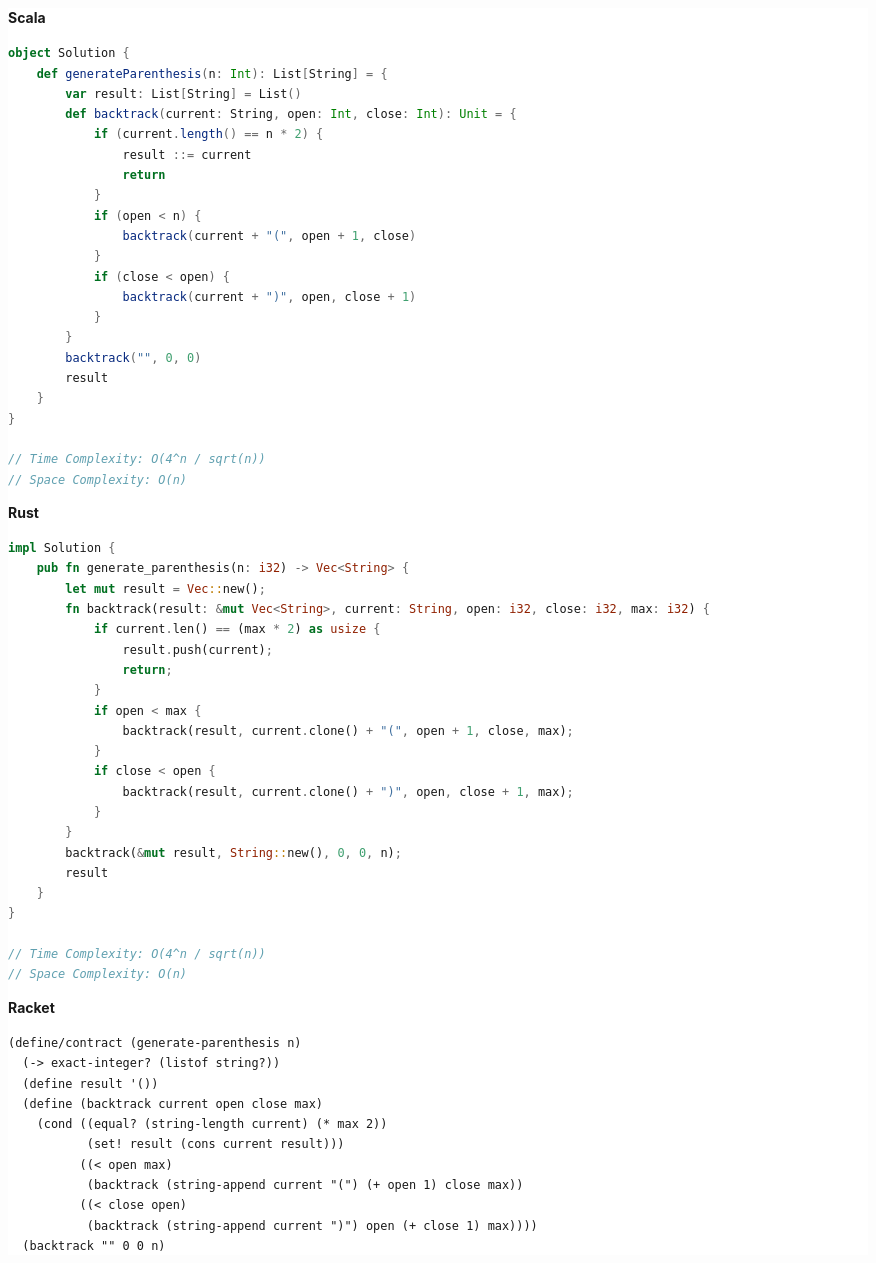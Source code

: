 **Scala**
```scala
object Solution {
    def generateParenthesis(n: Int): List[String] = {
        var result: List[String] = List()
        def backtrack(current: String, open: Int, close: Int): Unit = {
            if (current.length() == n * 2) {
                result ::= current
                return
            }
            if (open < n) {
                backtrack(current + "(", open + 1, close)
            }
            if (close < open) {
                backtrack(current + ")", open, close + 1)
            }
        }
        backtrack("", 0, 0)
        result
    }
}

// Time Complexity: O(4^n / sqrt(n))
// Space Complexity: O(n)
```

**Rust**
```rust
impl Solution {
    pub fn generate_parenthesis(n: i32) -> Vec<String> {
        let mut result = Vec::new();
        fn backtrack(result: &mut Vec<String>, current: String, open: i32, close: i32, max: i32) {
            if current.len() == (max * 2) as usize {
                result.push(current);
                return;
            }
            if open < max {
                backtrack(result, current.clone() + "(", open + 1, close, max);
            }
            if close < open {
                backtrack(result, current.clone() + ")", open, close + 1, max);
            }
        }
        backtrack(&mut result, String::new(), 0, 0, n);
        result
    }
}

// Time Complexity: O(4^n / sqrt(n))
// Space Complexity: O(n)
```

**Racket**
```racket
(define/contract (generate-parenthesis n)
  (-> exact-integer? (listof string?))
  (define result '())
  (define (backtrack current open close max)
    (cond ((equal? (string-length current) (* max 2))
           (set! result (cons current result)))
          ((< open max)
           (backtrack (string-append current "(") (+ open 1) close max))
          ((< close open)
           (backtrack (string-append current ")") open (+ close 1) max))))
  (backtrack "" 0 0 n)
```